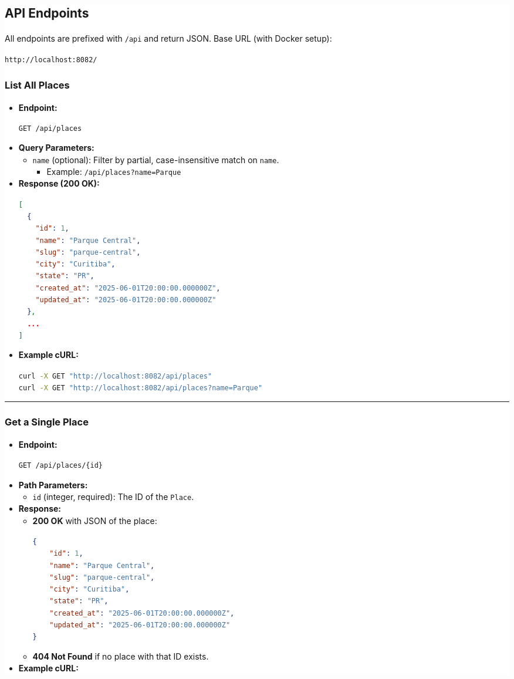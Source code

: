 
## API Endpoints

All endpoints are prefixed with `/api` and return JSON. Base URL (with Docker setup):

```
http://localhost:8082/
```

### List All Places

-   **Endpoint:**
    ```
    GET /api/places
    ```
-   **Query Parameters:**
    -   `name` (optional): Filter by partial, case-insensitive match on `name`.
        -   Example: `/api/places?name=Parque`
-   **Response (200 OK):**
    ```json
    [
      {
        "id": 1,
        "name": "Parque Central",
        "slug": "parque-central",
        "city": "Curitiba",
        "state": "PR",
        "created_at": "2025-06-01T20:00:00.000000Z",
        "updated_at": "2025-06-01T20:00:00.000000Z"
      },
      ...
    ]
    ```
-   **Example cURL:**
    ```bash
    curl -X GET "http://localhost:8082/api/places"
    curl -X GET "http://localhost:8082/api/places?name=Parque"
    ```

---

### Get a Single Place

-   **Endpoint:**
    ```
    GET /api/places/{id}
    ```
-   **Path Parameters:**
    -   `id` (integer, required): The ID of the `Place`.
-   **Response:**
    -   **200 OK** with JSON of the place:
        ```json
        {
            "id": 1,
            "name": "Parque Central",
            "slug": "parque-central",
            "city": "Curitiba",
            "state": "PR",
            "created_at": "2025-06-01T20:00:00.000000Z",
            "updated_at": "2025-06-01T20:00:00.000000Z"
        }
        ```
    -   **404 Not Found** if no place with that ID exists.
-   **Example cURL:**
    ```bash